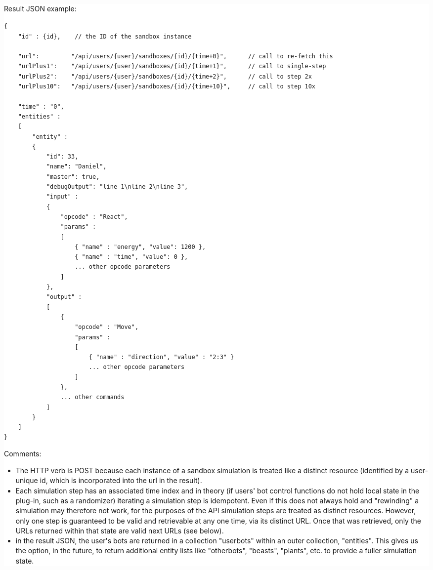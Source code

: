 Result JSON example:

    {
        "id" : {id},    // the ID of the sandbox instance

        "url":         "/api/users/{user}/sandboxes/{id}/{time+0}",      // call to re-fetch this
        "urlPlus1":    "/api/users/{user}/sandboxes/{id}/{time+1}",      // call to single-step
        "urlPlus2":    "/api/users/{user}/sandboxes/{id}/{time+2}",      // call to step 2x
        "urlPlus10":   "/api/users/{user}/sandboxes/{id}/{time+10}",     // call to step 10x

        "time" : "0",
        "entities" :
        [
            "entity" :
            {
                "id": 33,
                "name": "Daniel",
                "master": true,
                "debugOutput": "line 1\nline 2\nline 3",
                "input" :
                {
                    "opcode" : "React",
                    "params" :
                    [
                        { "name" : "energy", "value": 1200 },
                        { "name" : "time", "value": 0 },
                        ... other opcode parameters
                    ]
                },
                "output" :
                [
                    {
                        "opcode" : "Move",
                        "params" :
                        [
                            { "name" : "direction", "value" : "2:3" }
                            ... other opcode parameters
                        ]
                    },
                    ... other commands
                ]
            }
        ]
    }

Comments:

* The HTTP verb is POST because each instance of a sandbox simulation is treated like a distinct
  resource (identified by a user-unique id, which is incorporated into the url in the result).
* Each simulation step has an associated time index and in theory (if users' bot control
  functions do not hold local state in the plug-in, such as a randomizer) iterating a simulation
  step is idempotent. Even if this does not always hold and "rewinding" a simulation may therefore
  not work, for the purposes of the API simulation steps are treated as distinct resources.
  However, only one step is guaranteed to be valid and retrievable at any one time, via its
  distinct URL. Once that was retrieved, only the URLs returned within that state are valid
  next URLs (see below).
* in the result JSON, the user's bots are returned in a collection "userbots" within an outer
  collection, "entities". This gives us the option, in the future, to return additional entity
  lists like "otherbots", "beasts", "plants", etc. to provide a fuller simulation state.
